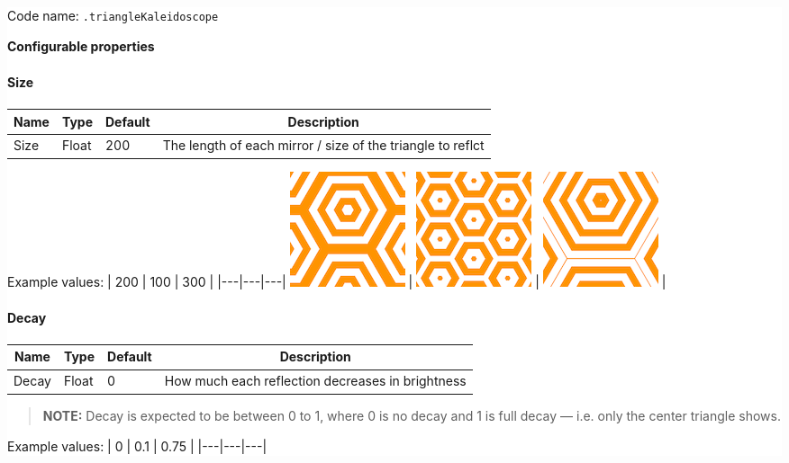 Code name: `.triangleKaleidoscope`

**Configurable properties**

#### Size

| Name | Type | Default | Description |
|------|------|---------|-------------|
| Size | Float | 200 | The length of each mirror / size of the triangle to reflct | 

Example values: 
| 200 | 100 | 300 |
|---|---|---|
![Size is 200](DocsResources/ke-tri-size-200.png) | ![Size is 100](DocsResources/ke-tri-size-100.png) | ![Size is 300](DocsResources/ke-tri-size-300.png) |

#### Decay

| Name | Type | Default | Description |
|------|------|---------|-------------|
| Decay | Float | 0 | How much each reflection decreases in brightness | 

> **NOTE:** Decay is expected to be between 0 to 1, where 0 is no decay and 1 is full decay — i.e. only the center triangle shows.

Example values: 
| 0 | 0.1 | 0.75 |
|---|---|---|
